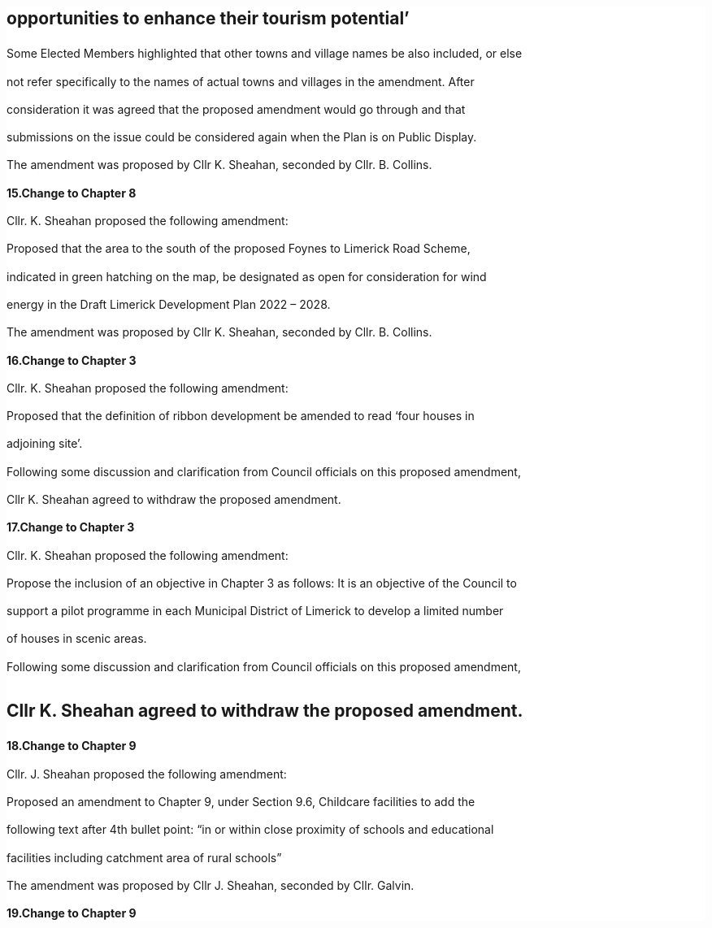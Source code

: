 opportunities to enhance their tourism potential’
---
Some Elected Members highlighted that other towns and village names be also included, or else

not refer specifically to the names of actual towns and villages in the amendment. After

consideration it was agreed that the proposed amendment would go through and that

submissions on the issue could be considered again when the Plan is on Public Display.

The amendment was proposed by Cllr K. Sheahan, seconded by Cllr. B. Collins.

**15.Change to Chapter 8**

Cllr. K. Sheahan proposed the following amendment:

Proposed that the area to the south of the proposed Foynes to Limerick Road Scheme,

indicated in green hatching on the map, be designated as open for consideration for wind

energy in the Draft Limerick Development Plan 2022 – 2028.

The amendment was proposed by Cllr K. Sheahan, seconded by Cllr. B. Collins.

**16.Change to Chapter 3**

Cllr. K. Sheahan proposed the following amendment:

Proposed that the definition of ribbon development be amended to read ‘four houses in

adjoining site’.

Following some discussion and clarification from Council officials on this proposed amendment,

Cllr K. Sheahan agreed to withdraw the proposed amendment.

**17.Change to Chapter 3**

Cllr. K. Sheahan proposed the following amendment:

Propose the inclusion of an objective in Chapter 3 as follows: It is an objective of the Council to

support a pilot programme in each Municipal District of Limerick to develop a limited number

of houses in scenic areas.

Following some discussion and clarification from Council officials on this proposed amendment,

Cllr K. Sheahan agreed to withdraw the proposed amendment.
---
**18.Change to Chapter 9**

Cllr. J. Sheahan proposed the following amendment:

Proposed an amendment to Chapter 9, under Section 9.6, Childcare facilities to add the

following text after 4th bullet point: “in or within close proximity of schools and educational

facilities including catchment area of rural schools”

The amendment was proposed by Cllr J. Sheahan, seconded by Cllr. Galvin.

**19.Change to Chapter 9**
